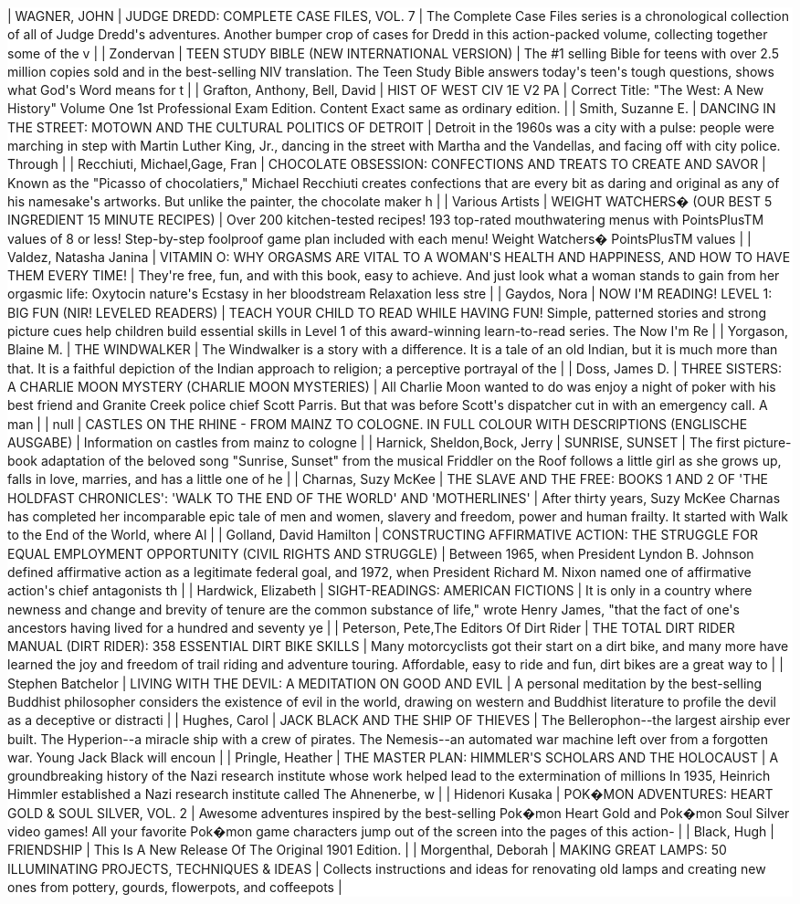 | WAGNER, JOHN | JUDGE DREDD: COMPLETE CASE FILES, VOL. 7 | The Complete Case Files series is a chronological collection of all of Judge Dredd's adventures.  Another bumper crop of cases for Dredd in this action-packed volume, collecting together some of the v |
| Zondervan | TEEN STUDY BIBLE (NEW INTERNATIONAL VERSION) | The #1 selling Bible for teens with over 2.5 million copies sold and in the best-selling NIV translation. The Teen Study Bible answers today's teen's tough questions, shows what God's Word means for t |
| Grafton, Anthony, Bell, David | HIST OF WEST CIV 1E V2 PA | Correct Title: "The West: A New History" Volume One 1st Professional Exam Edition. Content Exact same as ordinary edition. |
| Smith, Suzanne E. | DANCING IN THE STREET: MOTOWN AND THE CULTURAL POLITICS OF DETROIT |  Detroit in the 1960s was a city with a pulse: people were marching in step with Martin Luther King, Jr., dancing in the street with Martha and the Vandellas, and facing off with city police. Through  |
| Recchiuti, Michael,Gage, Fran | CHOCOLATE OBSESSION: CONFECTIONS AND TREATS TO CREATE AND SAVOR | Known as the "Picasso of chocolatiers," Michael Recchiuti creates confections that are every bit as daring and original as any of his namesake's artworks. But unlike the painter, the chocolate maker h |
| Various Artists | WEIGHT WATCHERS� (OUR BEST 5 INGREDIENT 15 MINUTE RECIPES) | Over 200 kitchen-tested recipes! 193 top-rated mouthwatering menus with PointsPlusTM values of 8 or less! Step-by-step foolproof game plan included with each menu! Weight Watchers� PointsPlusTM values |
| Valdez, Natasha Janina | VITAMIN O: WHY ORGASMS ARE VITAL TO A WOMAN'S HEALTH AND HAPPINESS, AND HOW TO HAVE THEM EVERY TIME! | They're free, fun, and with this book, easy to achieve. And just look what a woman stands to gain from her orgasmic life:        Oxytocin nature's Ecstasy in her bloodstream       Relaxation less stre |
| Gaydos, Nora | NOW I'M READING! LEVEL 1: BIG FUN (NIR! LEVELED READERS) | TEACH YOUR CHILD TO READ WHILE HAVING FUN! Simple, patterned stories and strong picture cues help children build essential skills in Level 1 of this award-winning learn-to-read series.  The Now I'm Re |
| Yorgason, Blaine M. | THE WINDWALKER | The Windwalker is a story with a difference. It is a tale of an old Indian, but it is much more than that. It is a faithful depiction of the Indian approach to religion; a perceptive portrayal of the  |
| Doss, James D. | THREE SISTERS: A CHARLIE MOON MYSTERY (CHARLIE MOON MYSTERIES) |  All Charlie Moon wanted to do was enjoy a night of poker with his best friend and Granite Creek police chief Scott Parris. But that was before Scott's dispatcher cut in with an emergency call. A man  |
| null | CASTLES ON THE RHINE - FROM MAINZ TO COLOGNE. IN FULL COLOUR WITH DESCRIPTIONS (ENGLISCHE AUSGABE) | Information on castles from mainz to cologne |
| Harnick, Sheldon,Bock, Jerry | SUNRISE, SUNSET |  The first picture-book adaptation of the beloved song "Sunrise, Sunset" from the musical Friddler on the Roof follows a little girl as she grows up, falls in love, marries, and has a little one of he |
| Charnas, Suzy McKee | THE SLAVE AND THE FREE: BOOKS 1 AND 2 OF 'THE HOLDFAST CHRONICLES': 'WALK TO THE END OF THE WORLD' AND 'MOTHERLINES' |  After thirty years, Suzy McKee Charnas has completed her incomparable epic tale of men and women, slavery and freedom, power and human frailty.  It started with Walk to the End of the World, where Al |
| Golland, David Hamilton | CONSTRUCTING AFFIRMATIVE ACTION: THE STRUGGLE FOR EQUAL EMPLOYMENT OPPORTUNITY (CIVIL RIGHTS AND STRUGGLE) | Between 1965, when President Lyndon B. Johnson defined affirmative action as a legitimate federal goal, and 1972, when President Richard M. Nixon named one of affirmative action's chief antagonists th |
| Hardwick, Elizabeth | SIGHT-READINGS: AMERICAN FICTIONS | It is only in a country where newness and change and brevity of tenure are the common substance of life," wrote Henry James, "that the fact of one's ancestors having lived for a hundred and seventy ye |
| Peterson, Pete,The Editors Of Dirt Rider | THE TOTAL DIRT RIDER MANUAL (DIRT RIDER): 358 ESSENTIAL DIRT BIKE SKILLS | Many motorcyclists got their start on a dirt bike, and many more have learned the joy and freedom of trail riding and adventure touring. Affordable, easy to ride and fun, dirt bikes are a great way to |
| Stephen Batchelor | LIVING WITH THE DEVIL: A MEDITATION ON GOOD AND EVIL | A personal meditation by the best-selling Buddhist philosopher considers the existence of evil in the world, drawing on western and Buddhist literature to profile the devil as a deceptive or distracti |
| Hughes, Carol | JACK BLACK AND THE SHIP OF THIEVES | The Bellerophon--the largest airship ever built. The Hyperion--a miracle ship with a crew of pirates. The Nemesis--an automated war machine left over from a forgotten war. Young Jack Black will encoun |
| Pringle, Heather | THE MASTER PLAN: HIMMLER'S SCHOLARS AND THE HOLOCAUST | A groundbreaking history of the Nazi research institute whose work helped lead to the extermination of millions  In 1935, Heinrich Himmler established a Nazi research institute called The Ahnenerbe, w |
| Hidenori Kusaka | POK�MON ADVENTURES: HEART GOLD &AMP; SOUL SILVER, VOL. 2 | Awesome adventures inspired by the best-selling Pok�mon Heart Gold and Pok�mon Soul Silver video games!  All your favorite Pok�mon game characters jump out of the screen into the pages of this action- |
| Black, Hugh | FRIENDSHIP | This Is A New Release Of The Original 1901 Edition. |
| Morgenthal, Deborah | MAKING GREAT LAMPS: 50 ILLUMINATING PROJECTS, TECHNIQUES &AMP; IDEAS | Collects instructions and ideas for renovating old lamps and creating new ones from pottery, gourds, flowerpots, and coffeepots |